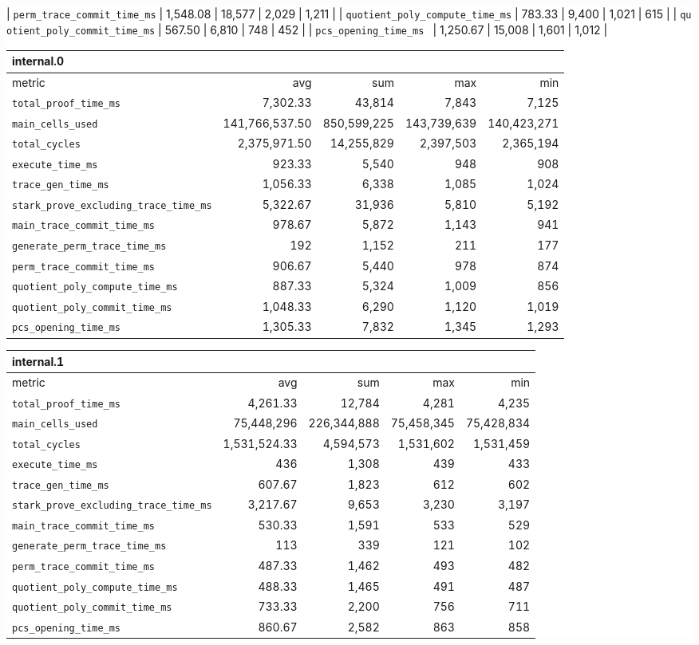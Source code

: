 | `perm_trace_commit_time_ms` |  1,548.08 |  18,577 |  2,029 |  1,211 |
| `quotient_poly_compute_time_ms` |  783.33 |  9,400 |  1,021 |  615 |
| `quotient_poly_commit_time_ms` |  567.50 |  6,810 |  748 |  452 |
| `pcs_opening_time_ms ` |  1,250.67 |  15,008 |  1,601 |  1,012 |

| internal.0 |||||
|:---|---:|---:|---:|---:|
|metric|avg|sum|max|min|
| `total_proof_time_ms ` |  7,302.33 |  43,814 |  7,843 |  7,125 |
| `main_cells_used     ` |  141,766,537.50 |  850,599,225 |  143,739,639 |  140,423,271 |
| `total_cycles        ` |  2,375,971.50 |  14,255,829 |  2,397,503 |  2,365,194 |
| `execute_time_ms     ` |  923.33 |  5,540 |  948 |  908 |
| `trace_gen_time_ms   ` |  1,056.33 |  6,338 |  1,085 |  1,024 |
| `stark_prove_excluding_trace_time_ms` |  5,322.67 |  31,936 |  5,810 |  5,192 |
| `main_trace_commit_time_ms` |  978.67 |  5,872 |  1,143 |  941 |
| `generate_perm_trace_time_ms` |  192 |  1,152 |  211 |  177 |
| `perm_trace_commit_time_ms` |  906.67 |  5,440 |  978 |  874 |
| `quotient_poly_compute_time_ms` |  887.33 |  5,324 |  1,009 |  856 |
| `quotient_poly_commit_time_ms` |  1,048.33 |  6,290 |  1,120 |  1,019 |
| `pcs_opening_time_ms ` |  1,305.33 |  7,832 |  1,345 |  1,293 |

| internal.1 |||||
|:---|---:|---:|---:|---:|
|metric|avg|sum|max|min|
| `total_proof_time_ms ` |  4,261.33 |  12,784 |  4,281 |  4,235 |
| `main_cells_used     ` |  75,448,296 |  226,344,888 |  75,458,345 |  75,428,834 |
| `total_cycles        ` |  1,531,524.33 |  4,594,573 |  1,531,602 |  1,531,459 |
| `execute_time_ms     ` |  436 |  1,308 |  439 |  433 |
| `trace_gen_time_ms   ` |  607.67 |  1,823 |  612 |  602 |
| `stark_prove_excluding_trace_time_ms` |  3,217.67 |  9,653 |  3,230 |  3,197 |
| `main_trace_commit_time_ms` |  530.33 |  1,591 |  533 |  529 |
| `generate_perm_trace_time_ms` |  113 |  339 |  121 |  102 |
| `perm_trace_commit_time_ms` |  487.33 |  1,462 |  493 |  482 |
| `quotient_poly_compute_time_ms` |  488.33 |  1,465 |  491 |  487 |
| `quotient_poly_commit_time_ms` |  733.33 |  2,200 |  756 |  711 |
| `pcs_opening_time_ms ` |  860.67 |  2,582 |  863 |  858 |
